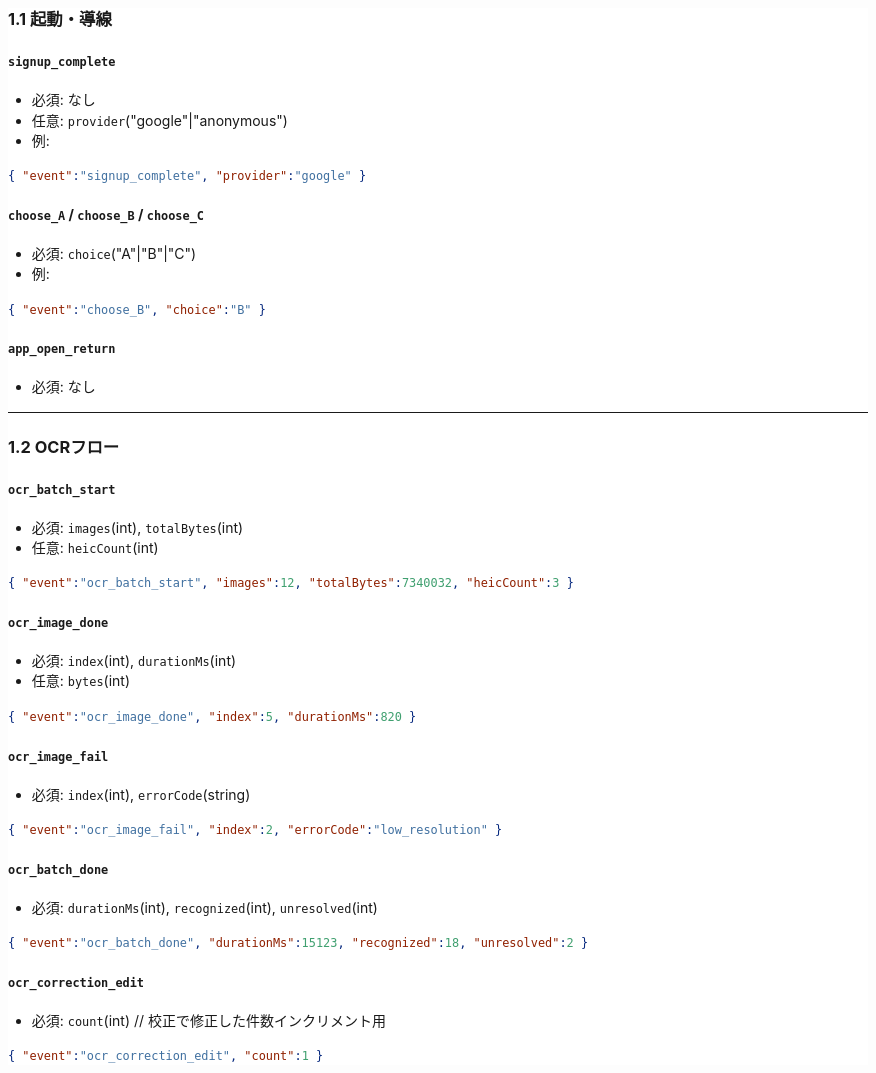 ### 1.1 起動・導線
#### `signup_complete`
- 必須: なし
- 任意: `provider`("google"|"anonymous")
- 例:
```json
{ "event":"signup_complete", "provider":"google" }
```

#### `choose_A` / `choose_B` / `choose_C`
- 必須: `choice`("A"|"B"|"C")
- 例:
```json
{ "event":"choose_B", "choice":"B" }
```

#### `app_open_return`
- 必須: なし

---

### 1.2 OCRフロー
#### `ocr_batch_start`
- 必須: `images`(int), `totalBytes`(int)
- 任意: `heicCount`(int)
```json
{ "event":"ocr_batch_start", "images":12, "totalBytes":7340032, "heicCount":3 }
```

#### `ocr_image_done`
- 必須: `index`(int), `durationMs`(int)
- 任意: `bytes`(int)
```json
{ "event":"ocr_image_done", "index":5, "durationMs":820 }
```

#### `ocr_image_fail`
- 必須: `index`(int), `errorCode`(string)
```json
{ "event":"ocr_image_fail", "index":2, "errorCode":"low_resolution" }
```

#### `ocr_batch_done`
- 必須: `durationMs`(int), `recognized`(int), `unresolved`(int)
```json
{ "event":"ocr_batch_done", "durationMs":15123, "recognized":18, "unresolved":2 }
```

#### `ocr_correction_edit`
- 必須: `count`(int)  // 校正で修正した件数インクリメント用
```json
{ "event":"ocr_correction_edit", "count":1 }
```
